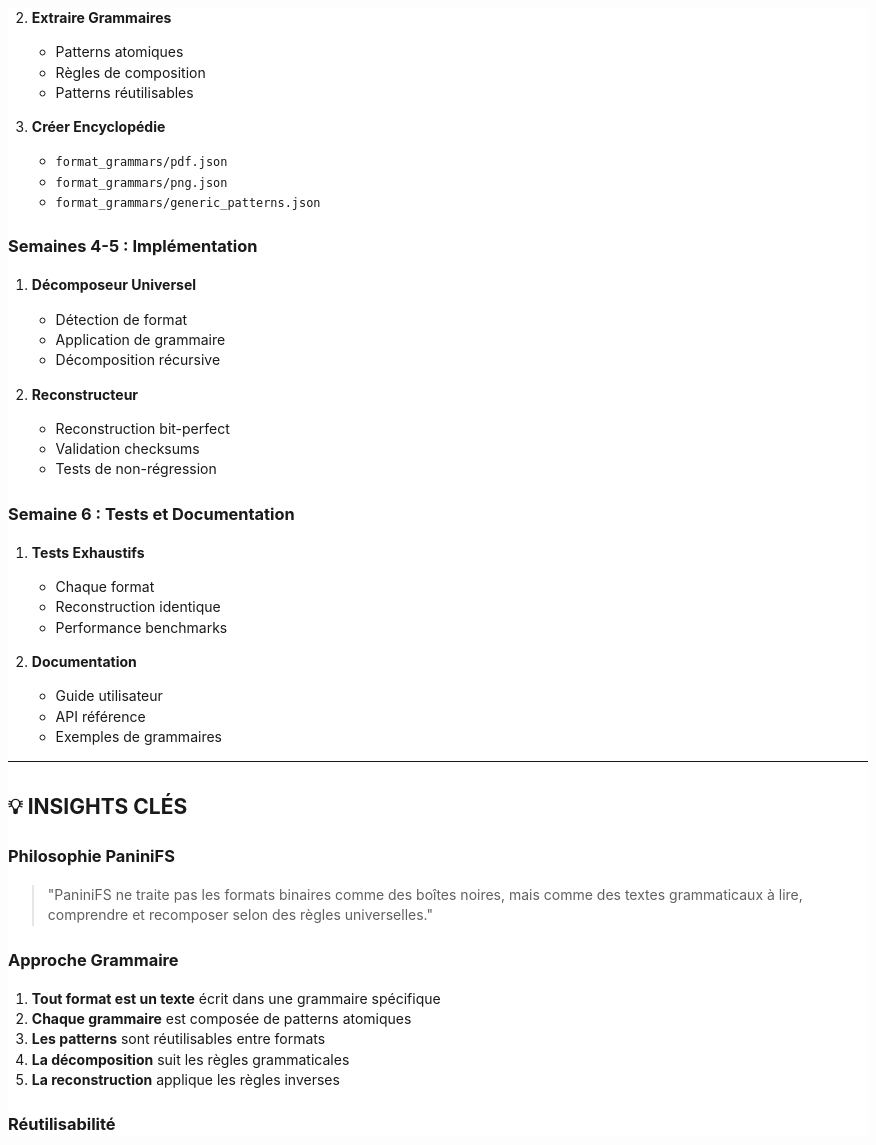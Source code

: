 2. **Extraire Grammaires**
   - Patterns atomiques
   - Règles de composition
   - Patterns réutilisables

3. **Créer Encyclopédie**
   - `format_grammars/pdf.json`
   - `format_grammars/png.json`
   - `format_grammars/generic_patterns.json`

### Semaines 4-5 : Implémentation

1. **Décomposeur Universel**
   - Détection de format
   - Application de grammaire
   - Décomposition récursive

2. **Reconstructeur**
   - Reconstruction bit-perfect
   - Validation checksums
   - Tests de non-régression

### Semaine 6 : Tests et Documentation

1. **Tests Exhaustifs**
   - Chaque format
   - Reconstruction identique
   - Performance benchmarks

2. **Documentation**
   - Guide utilisateur
   - API référence
   - Exemples de grammaires

---

## 💡 INSIGHTS CLÉS

### Philosophie PaniniFS

> "PaniniFS ne traite pas les formats binaires comme des boîtes noires, mais comme des textes grammaticaux à lire, comprendre et recomposer selon des règles universelles."

### Approche Grammaire

1. **Tout format est un texte** écrit dans une grammaire spécifique
2. **Chaque grammaire** est composée de patterns atomiques
3. **Les patterns** sont réutilisables entre formats
4. **La décomposition** suit les règles grammaticales
5. **La reconstruction** applique les règles inverses

### Réutilisabilité
